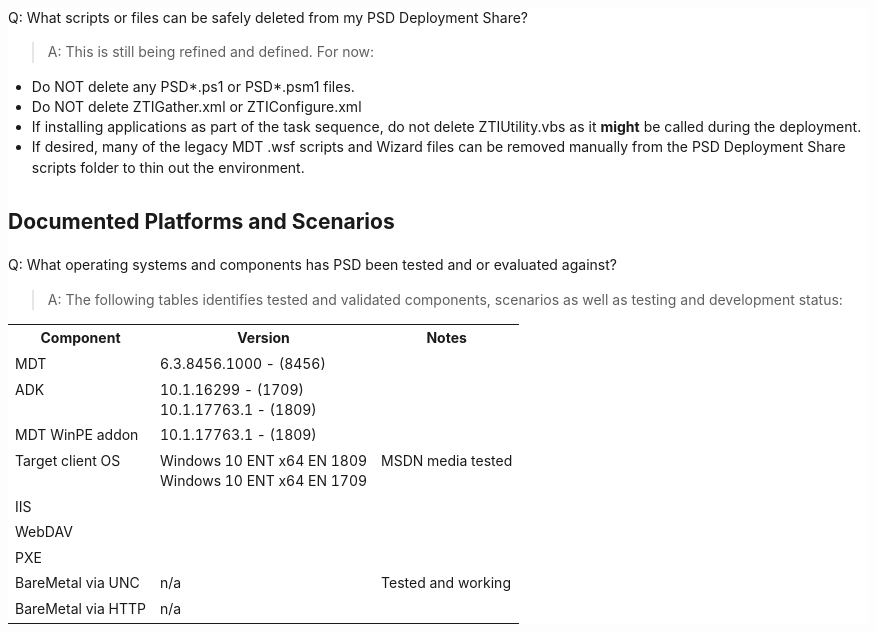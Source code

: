 Q: What scripts or files can be safely deleted from my PSD Deployment Share?
>A: This is still being refined and defined. For now: 
- Do NOT delete any PSD*.ps1 or PSD*.psm1 files. 
- Do NOT delete ZTIGather.xml or ZTIConfigure.xml
- If installing applications as part of the task sequence, do not delete ZTIUtility.vbs as it **might** be called during the deployment.
- If desired, many of the legacy MDT .wsf scripts and Wizard files can be removed manually from the PSD Deployment Share scripts folder to thin out the environment. 

## Documented Platforms and Scenarios
Q: What operating systems and components has PSD been tested and or evaluated against?
>A: The following tables identifies tested and validated components, scenarios as well as testing and development status: 
<table>
  <tr>
    <th>Component</th>
    <th>Version</th>
    <th>Notes</th>
  </tr>
  <tr>
    <td>MDT</td>
    <td>6.3.8456.1000 - (8456)</td>
    <td></td>
  </tr>
  <tr>
    <td>ADK</td>
    <td>10.1.16299 - (1709)<br>10.1.17763.1 - (1809)</td>
    <td></td>
  </tr>
  <tr>
    <td>MDT WinPE addon</td>
    <td>10.1.17763.1 - (1809)</td>
    <td></td>
  </tr>
  <tr>
    <td>Target client OS</td>
    <td>Windows 10 ENT x64 EN 1809<br>
    Windows 10 ENT x64 EN 1709</td>
    <td>MSDN media tested</td>
  </tr>
    <tr>
    <td>IIS</td>
    <td></td>
    <td></td>
  </tr>
  <tr>
    <td>WebDAV</td>
    <td></td>
    <td></td>
  </tr>
  <tr>
    <td>PXE</td>
    <td></td>
    <td></td>
  </tr>
  <tr>
    <td>BareMetal via UNC</td>
    <td>n/a</td>
    <td>Tested and working</td>
  </tr>
  <tr>
    <td>BareMetal via HTTP</td>
    <td>n/a</td>